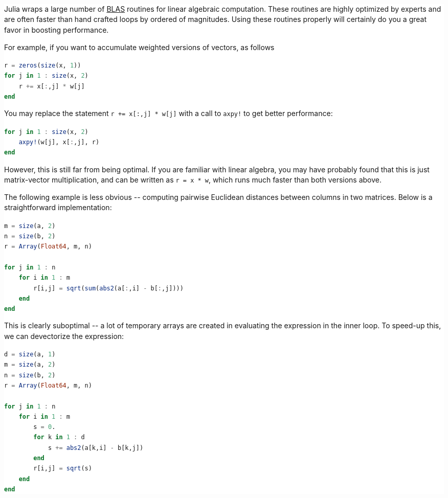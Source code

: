 Julia wraps a large number of [BLAS](http://en.wikipedia.org/wiki/Basic_Linear_Algebra_Subprograms) routines for linear algebraic computation. These routines are highly optimized by experts and are often faster than hand crafted loops by ordered of magnitudes. Using these routines properly will certainly do you a great favor in boosting performance.

For example, if you want to accumulate weighted versions of vectors, as follows

```julia
r = zeros(size(x, 1))
for j in 1 : size(x, 2)
    r += x[:,j] * w[j]
end
```

You may replace the statement ``r += x[:,j] * w[j]`` with a call to ``axpy!`` to get better performance:

```julia
for j in 1 : size(x, 2)
    axpy!(w[j], x[:,j], r)
end
```

However, this is still far from being optimal. If you are familiar with linear algebra, you may have probably found that this is just matrix-vector multiplication, and can be written as ``r = x * w``, which runs much faster than both versions above.

The following example is less obvious -- computing pairwise Euclidean distances between columns in two matrices. 
Below is a straightforward implementation:

```julia
m = size(a, 2)
n = size(b, 2)
r = Array(Float64, m, n)

for j in 1 : n
    for i in 1 : m
        r[i,j] = sqrt(sum(abs2(a[:,i] - b[:,j])))
    end
end
```

This is clearly suboptimal -- a lot of temporary arrays are created in evaluating the expression in the inner loop. To speed-up this, we can devectorize the expression:

```julia
d = size(a, 1)
m = size(a, 2)
n = size(b, 2)
r = Array(Float64, m, n)

for j in 1 : n
    for i in 1 : m
        s = 0.
        for k in 1 : d
            s += abs2(a[k,i] - b[k,j])
        end
        r[i,j] = sqrt(s)
    end
end
```
